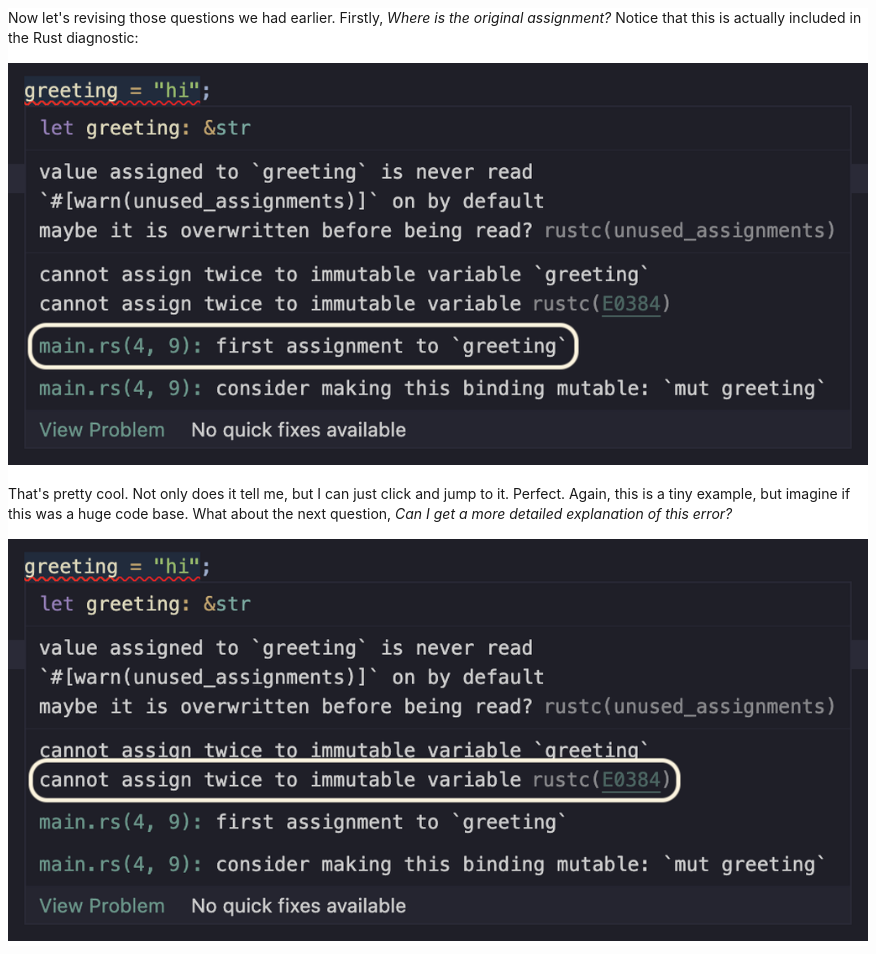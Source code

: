Now let's revising those questions we had earlier. Firstly, _Where is the
original assignment?_ Notice that this is actually included in the Rust
diagnostic:

![A minimal Rust diagnostic showing where the original assignment was](/images/rust-minimal-diagnostic-where.png)

That's pretty cool. Not only does it tell me, but I can just click and jump to
it. Perfect. Again, this is a tiny example, but imagine if this was a huge code
base. What about the next question, _Can I get a more detailed explanation of
this error?_

![A minimal Rust diagnostic showing where to find more information](/images/rust-minimal-diagnostic-explain.png)
